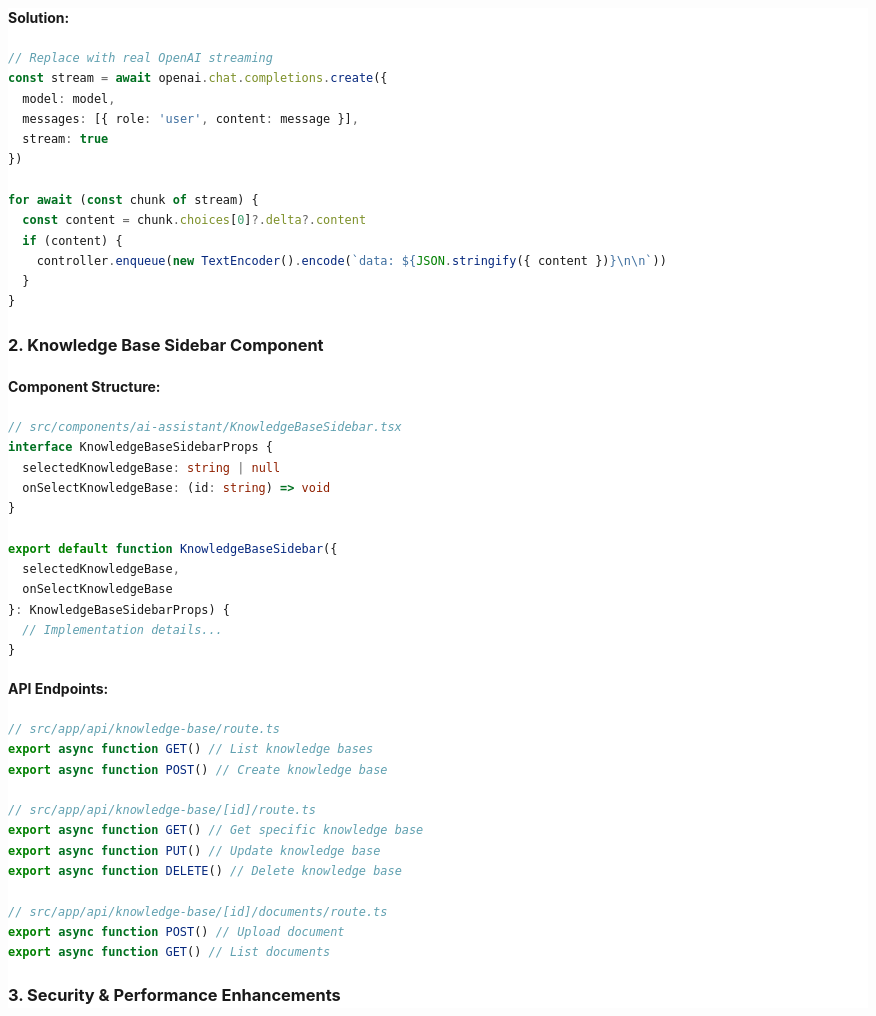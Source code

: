 #### **Solution**:
```typescript
// Replace with real OpenAI streaming
const stream = await openai.chat.completions.create({
  model: model,
  messages: [{ role: 'user', content: message }],
  stream: true
})

for await (const chunk of stream) {
  const content = chunk.choices[0]?.delta?.content
  if (content) {
    controller.enqueue(new TextEncoder().encode(`data: ${JSON.stringify({ content })}\n\n`))
  }
}
```

### **2. Knowledge Base Sidebar Component**

#### **Component Structure**:
```typescript
// src/components/ai-assistant/KnowledgeBaseSidebar.tsx
interface KnowledgeBaseSidebarProps {
  selectedKnowledgeBase: string | null
  onSelectKnowledgeBase: (id: string) => void
}

export default function KnowledgeBaseSidebar({ 
  selectedKnowledgeBase, 
  onSelectKnowledgeBase 
}: KnowledgeBaseSidebarProps) {
  // Implementation details...
}
```

#### **API Endpoints**:
```typescript
// src/app/api/knowledge-base/route.ts
export async function GET() // List knowledge bases
export async function POST() // Create knowledge base

// src/app/api/knowledge-base/[id]/route.ts
export async function GET() // Get specific knowledge base
export async function PUT() // Update knowledge base
export async function DELETE() // Delete knowledge base

// src/app/api/knowledge-base/[id]/documents/route.ts
export async function POST() // Upload document
export async function GET() // List documents
```

### **3. Security & Performance Enhancements**

